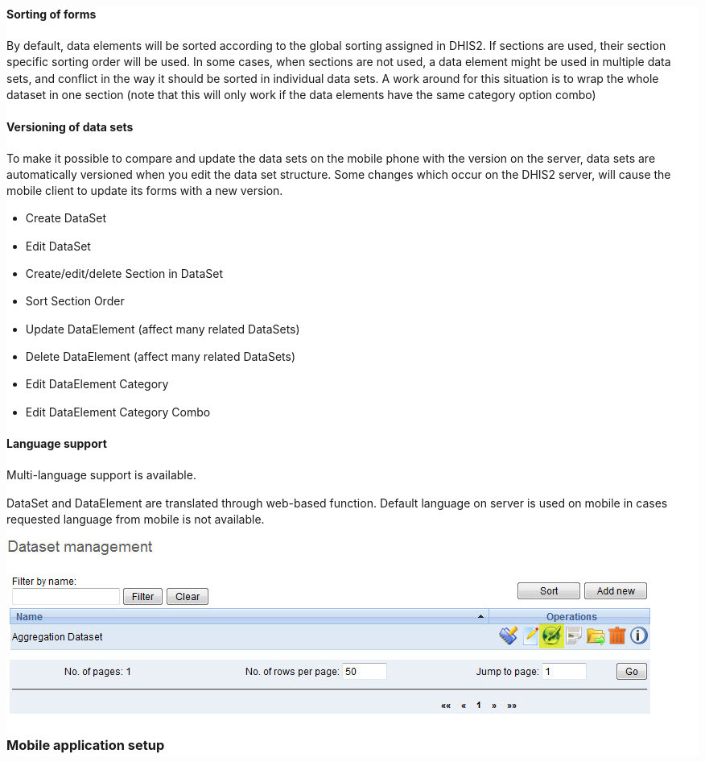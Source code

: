 #### Sorting of forms

By default, data elements will be sorted according to the global sorting
assigned in DHIS2. If sections are used, their section specific sorting
order will be used. In some cases, when sections are not used, a data
element might be used in multiple data sets, and conflict in the way it
should be sorted in individual data sets. A work around for this
situation is to wrap the whole dataset in one section (note that this
will only work if the data elements have the same category option combo)

#### Versioning of data sets

To make it possible to compare and update the data sets on the mobile
phone with the version on the server, data sets are automatically
versioned when you edit the data set structure. Some changes which occur
on the DHIS2 server, will cause the mobile client to update its forms
with a new version.

  - Create DataSet

  - Edit DataSet

  - Create/edit/delete Section in DataSet

  - Sort Section Order

  - Update DataElement (affect many related DataSets)

  - Delete DataElement (affect many related DataSets)

  - Edit DataElement Category

  - Edit DataElement Category Combo

#### Language support

Multi-language support is available.

DataSet and DataElement are translated through web-based function.
Default language on server is used on mobile in cases requested language
from mobile is not available.

![](resources/images/dhis_mobile/translateDataSet.jpg)

### Mobile application setup
